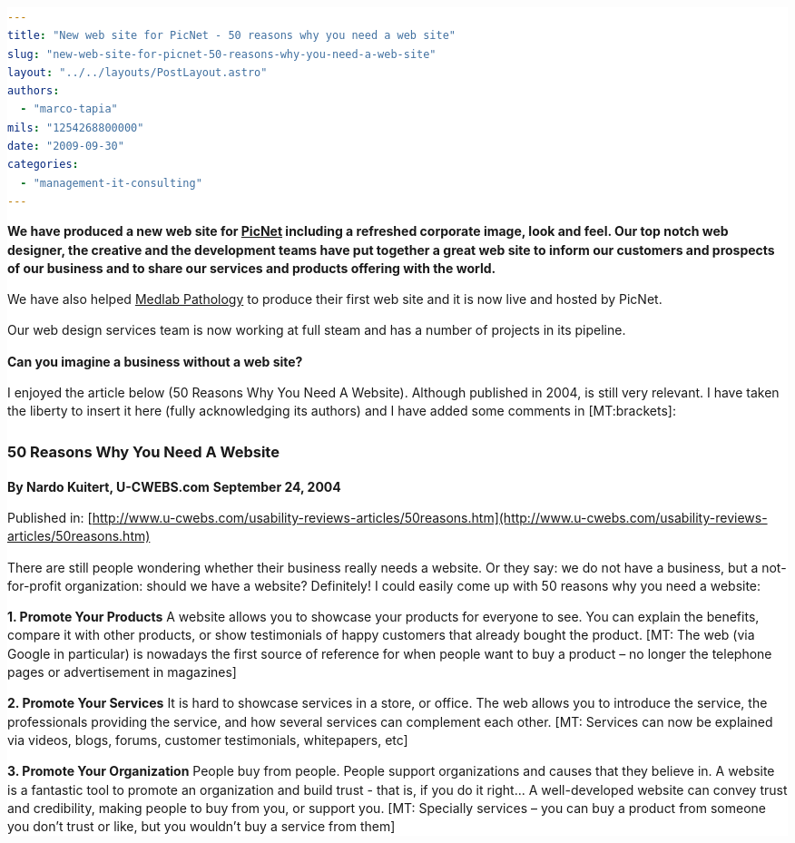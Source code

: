 ```yaml
---
title: "New web site for PicNet - 50 reasons why you need a web site"
slug: "new-web-site-for-picnet-50-reasons-why-you-need-a-web-site"
layout: "../../layouts/PostLayout.astro"
authors: 
  - "marco-tapia"
mils: "1254268800000"
date: "2009-09-30"
categories: 
  - "management-it-consulting"
---
```


**We have produced a new web site for [PicNet](https://picnet.com.au/) including a refreshed corporate image, look and feel. Our top notch web designer, the creative and the development teams have put together a great web site to inform our customers and prospects of our business and to share our services and products offering with the world.**

We have also helped [Medlab Pathology](http://www.medlab.com.au/) to produce their first web site and it is now live and hosted by PicNet.

Our web design services team is now working at full steam and has a number of projects in its pipeline.

**Can you imagine a business without a web site?**

I enjoyed the article below (50 Reasons Why You Need A Website). Although published in 2004, is still very relevant. I have taken the liberty to insert it here (fully acknowledging its authors) and I have added some comments in \[MT:brackets\]:

### 50 Reasons Why You Need A Website

**By Nardo Kuitert, U-CWEBS.com** **September 24, 2004**

Published in: [http://www.u-cwebs.com/usability-reviews-articles/50reasons.htm](http://www.u-cwebs.com/usability-reviews-articles/50reasons.htm)

There are still people wondering whether their business really needs a website. Or they say: we do not have a business, but a not-for-profit organization: should we have a website? Definitely! I could easily come up with 50 reasons why you need a website:

**1\. Promote Your Products** A website allows you to showcase your products for everyone to see. You can explain the benefits, compare it with other products, or show testimonials of happy customers that already bought the product. \[MT: The web (via Google in particular) is nowadays the first source of reference for when people want to buy a product – no longer the telephone pages or advertisement in magazines\]

**2\. Promote Your Services** It is hard to showcase services in a store, or office. The web allows you to introduce the service, the professionals providing the service, and how several services can complement each other. \[MT: Services can now be explained via videos, blogs, forums, customer testimonials, whitepapers, etc\]

**3\. Promote Your Organization** People buy from people. People support organizations and causes that they believe in. A website is a fantastic tool to promote an organization and build trust - that is, if you do it right... A well-developed website can convey trust and credibility, making people to buy from you, or support you. \[MT: Specially services – you can buy a product from someone you don’t trust or like, but you wouldn’t buy a service from them\]
